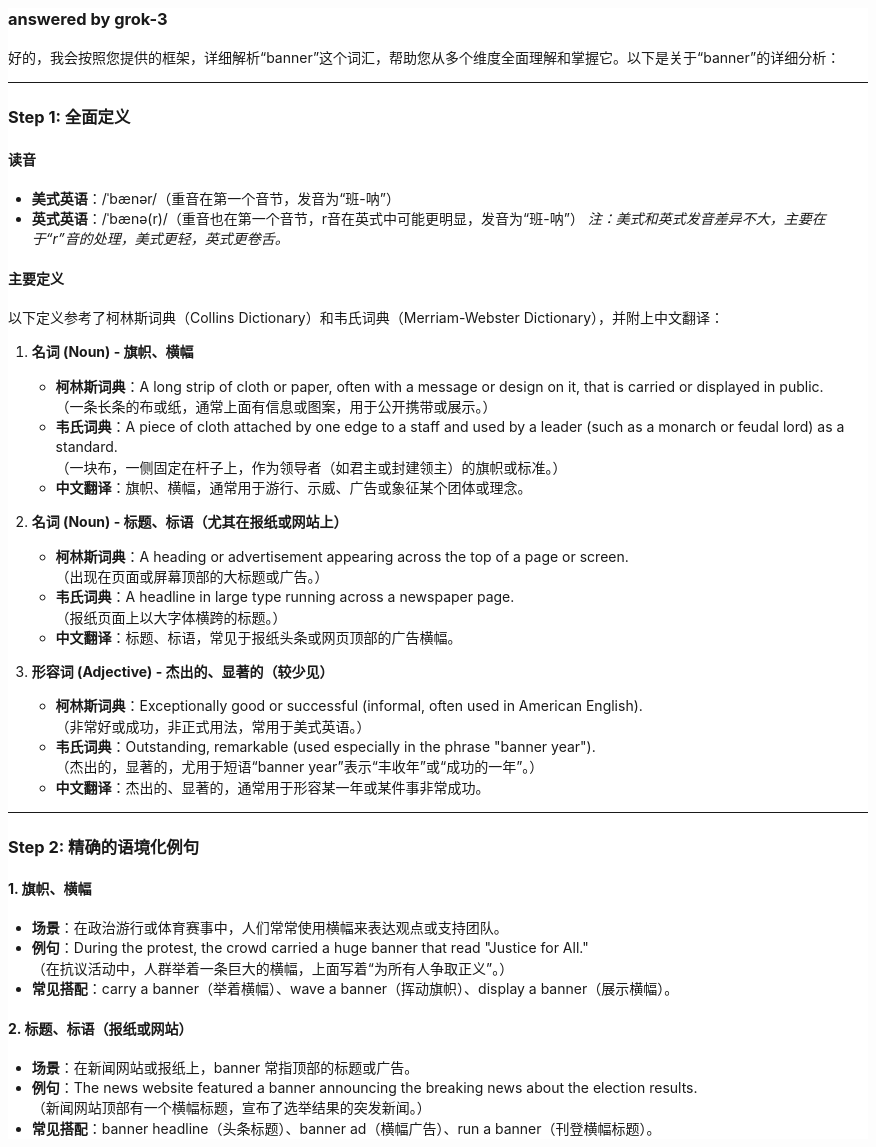 ### answered by grok-3
好的，我会按照您提供的框架，详细解析“banner”这个词汇，帮助您从多个维度全面理解和掌握它。以下是关于“banner”的详细分析：

---

### Step 1: 全面定义

#### 读音
- **美式英语**：/ˈbænər/（重音在第一个音节，发音为“班-呐”）
- **英式英语**：/ˈbænə(r)/（重音也在第一个音节，r音在英式中可能更明显，发音为“班-呐”）
  *注：美式和英式发音差异不大，主要在于“r”音的处理，美式更轻，英式更卷舌。*

#### 主要定义
以下定义参考了柯林斯词典（Collins Dictionary）和韦氏词典（Merriam-Webster Dictionary），并附上中文翻译：

1. **名词 (Noun) - 旗帜、横幅**
   - **柯林斯词典**：A long strip of cloth or paper, often with a message or design on it, that is carried or displayed in public.  
     （一条长条的布或纸，通常上面有信息或图案，用于公开携带或展示。）
   - **韦氏词典**：A piece of cloth attached by one edge to a staff and used by a leader (such as a monarch or feudal lord) as a standard.  
     （一块布，一侧固定在杆子上，作为领导者（如君主或封建领主）的旗帜或标准。）
   - **中文翻译**：旗帜、横幅，通常用于游行、示威、广告或象征某个团体或理念。

2. **名词 (Noun) - 标题、标语（尤其在报纸或网站上）**
   - **柯林斯词典**：A heading or advertisement appearing across the top of a page or screen.  
     （出现在页面或屏幕顶部的大标题或广告。）
   - **韦氏词典**：A headline in large type running across a newspaper page.  
     （报纸页面上以大字体横跨的标题。）
   - **中文翻译**：标题、标语，常见于报纸头条或网页顶部的广告横幅。

3. **形容词 (Adjective) - 杰出的、显著的（较少见）**
   - **柯林斯词典**：Exceptionally good or successful (informal, often used in American English).  
     （非常好或成功，非正式用法，常用于美式英语。）
   - **韦氏词典**：Outstanding, remarkable (used especially in the phrase "banner year").  
     （杰出的，显著的，尤用于短语“banner year”表示“丰收年”或“成功的一年”。）
   - **中文翻译**：杰出的、显著的，通常用于形容某一年或某件事非常成功。

---

### Step 2: 精确的语境化例句

#### 1. 旗帜、横幅
- **场景**：在政治游行或体育赛事中，人们常常使用横幅来表达观点或支持团队。
- **例句**：During the protest, the crowd carried a huge banner that read "Justice for All."  
  （在抗议活动中，人群举着一条巨大的横幅，上面写着“为所有人争取正义”。）
- **常见搭配**：carry a banner（举着横幅）、wave a banner（挥动旗帜）、display a banner（展示横幅）。

#### 2. 标题、标语（报纸或网站）
- **场景**：在新闻网站或报纸上，banner 常指顶部的标题或广告。
- **例句**：The news website featured a banner announcing the breaking news about the election results.  
  （新闻网站顶部有一个横幅标题，宣布了选举结果的突发新闻。）
- **常见搭配**：banner headline（头条标题）、banner ad（横幅广告）、run a banner（刊登横幅标题）。
